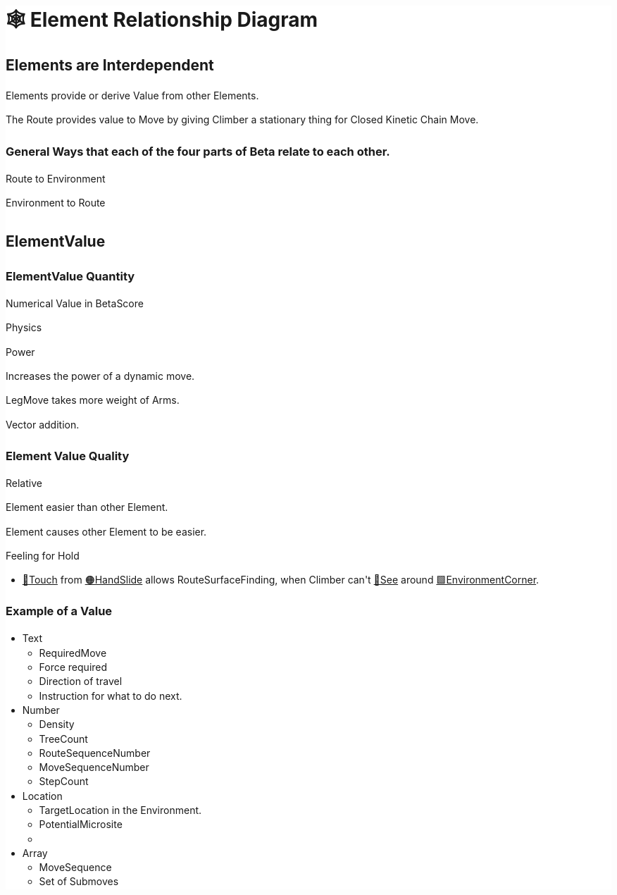 # 🕸 Element Relationship Diagram

## Elements are Interdependent

Elements provide or derive Value from other Elements.



The Route provides value to Move by giving Climber a stationary thing for Closed Kinetic Chain Move.

### General Ways that each of the four parts of Beta relate to each other.

Route to Environment

Environment to Route

## ElementValue

### ElementValue Quantity

Numerical Value in BetaScore

Physics

Power

Increases the power of a dynamic move.

LegMove takes more weight of Arms.

Vector addition.

### Element Value Quality

Relative 

Element easier than other Element.

Element causes other Element to be easier.

Feeling for Hold
- [💜Touch](/reference/Neuro/Touch) from [🟠HandSlide](/reference/Move/HandMove/HandSlide) allows RouteSurfaceFinding, when Climber can't [💜See](/reference/Neuro/Vision) around [🟩EnvironmentCorner](/reference/Environment/EnvironmentSurface/Overview). 


### Example of a Value

- Text
    - RequiredMove
    - Force required
    - Direction of travel
    - Instruction for what to do next.
- Number
    - Density
    - TreeCount
    - RouteSequenceNumber
    - MoveSequenceNumber
    - StepCount
- Location
    - TargetLocation in the Environment.
    - PotentialMicrosite
    - 
- Array
    - MoveSequence
    - Set of Submoves